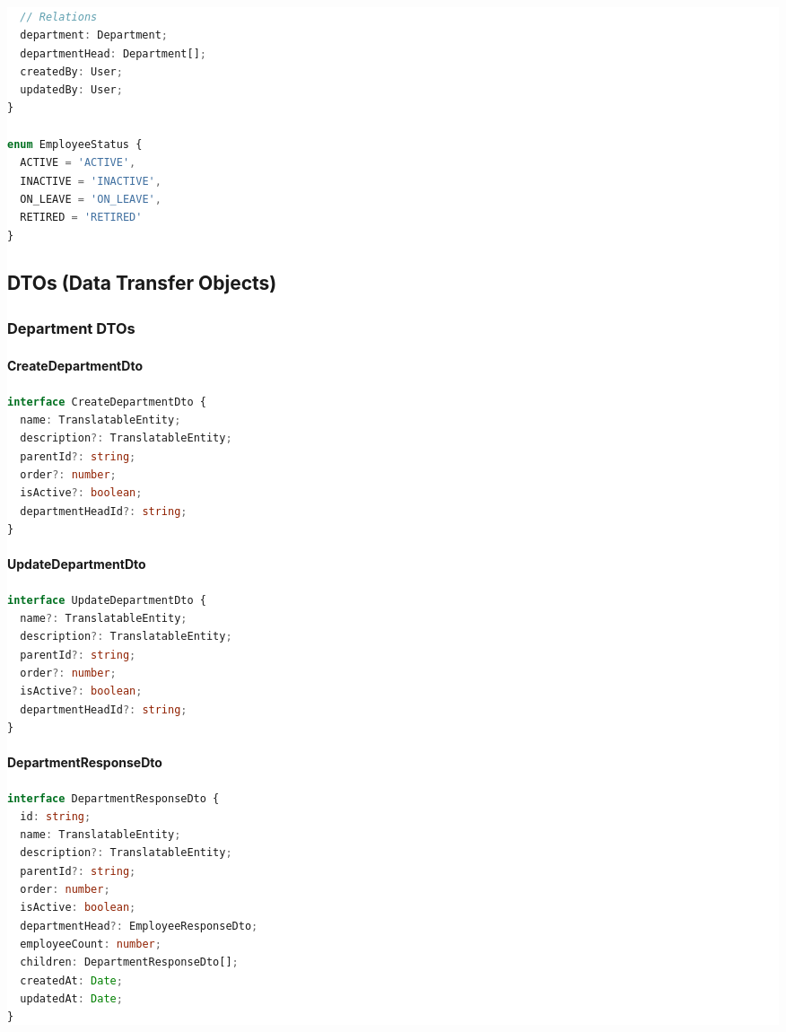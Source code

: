 ```typescript
  // Relations
  department: Department;
  departmentHead: Department[];
  createdBy: User;
  updatedBy: User;
}

enum EmployeeStatus {
  ACTIVE = 'ACTIVE',
  INACTIVE = 'INACTIVE',
  ON_LEAVE = 'ON_LEAVE',
  RETIRED = 'RETIRED'
}
```

## DTOs (Data Transfer Objects)

### Department DTOs

#### CreateDepartmentDto
```typescript
interface CreateDepartmentDto {
  name: TranslatableEntity;
  description?: TranslatableEntity;
  parentId?: string;
  order?: number;
  isActive?: boolean;
  departmentHeadId?: string;
}
```

#### UpdateDepartmentDto
```typescript
interface UpdateDepartmentDto {
  name?: TranslatableEntity;
  description?: TranslatableEntity;
  parentId?: string;
  order?: number;
  isActive?: boolean;
  departmentHeadId?: string;
}
```

#### DepartmentResponseDto
```typescript
interface DepartmentResponseDto {
  id: string;
  name: TranslatableEntity;
  description?: TranslatableEntity;
  parentId?: string;
  order: number;
  isActive: boolean;
  departmentHead?: EmployeeResponseDto;
  employeeCount: number;
  children: DepartmentResponseDto[];
  createdAt: Date;
  updatedAt: Date;
}
```
